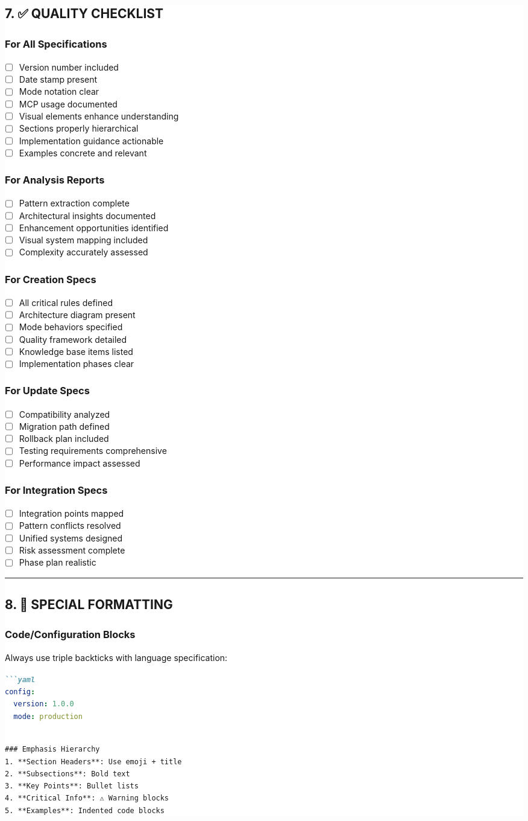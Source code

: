 ## 7. ✅ QUALITY CHECKLIST

### For All Specifications
- [ ] Version number included
- [ ] Date stamp present
- [ ] Mode notation clear
- [ ] MCP usage documented
- [ ] Visual elements enhance understanding
- [ ] Sections properly hierarchical
- [ ] Implementation guidance actionable
- [ ] Examples concrete and relevant

### For Analysis Reports
- [ ] Pattern extraction complete
- [ ] Architectural insights documented
- [ ] Enhancement opportunities identified
- [ ] Visual system mapping included
- [ ] Complexity accurately assessed

### For Creation Specs
- [ ] All critical rules defined
- [ ] Architecture diagram present
- [ ] Mode behaviors specified
- [ ] Quality framework detailed
- [ ] Knowledge base items listed
- [ ] Implementation phases clear

### For Update Specs
- [ ] Compatibility analyzed
- [ ] Migration path defined
- [ ] Rollback plan included
- [ ] Testing requirements comprehensive
- [ ] Performance impact assessed

### For Integration Specs
- [ ] Integration points mapped
- [ ] Pattern conflicts resolved
- [ ] Unified systems designed
- [ ] Risk assessment complete
- [ ] Phase plan realistic

---

## 8. 🎯 SPECIAL FORMATTING

### Code/Configuration Blocks
Always use triple backticks with language specification:
```markdown
```yaml
config:
  version: 1.0.0
  mode: production
```
```

### Emphasis Hierarchy
1. **Section Headers**: Use emoji + title
2. **Subsections**: Bold text
3. **Key Points**: Bullet lists
4. **Critical Info**: ⚠️ Warning blocks
5. **Examples**: Indented code blocks
```